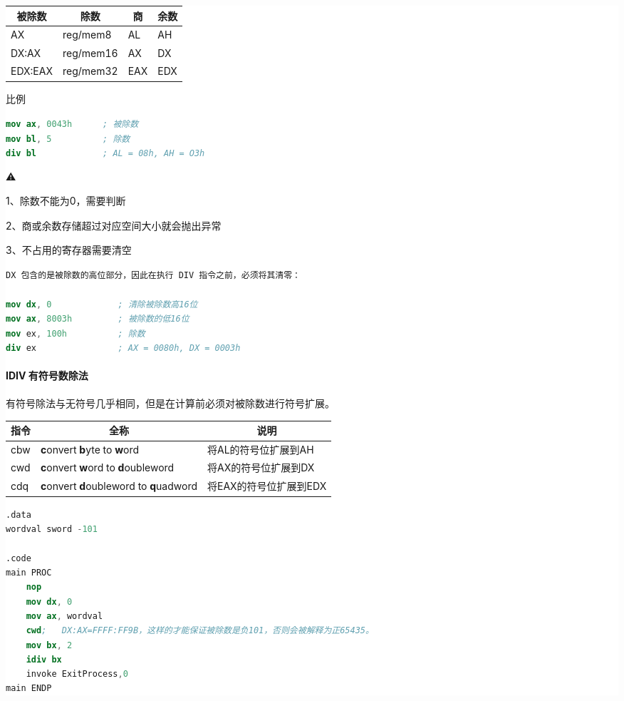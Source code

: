 

| 被除数  | 除数      | 商   | 余数 |
| ------- | --------- | ---- | ---- |
| AX      | reg/mem8  | AL   | AH   |
| DX:AX   | reg/mem16 | AX   | DX   |
| EDX:EAX | reg/mem32 | EAX  | EDX  |

比例

```nasm
mov ax, 0043h      ; 被除数
mov bl, 5          ; 除数
div bl             ; AL = 08h, AH = O3h
```



⚠️ 

1、除数不能为0，需要判断

2、商或余数存储超过对应空间大小就会抛出异常

3、不占用的寄存器需要清空



```nasm
DX 包含的是被除数的高位部分，因此在执行 DIV 指令之前，必须将其清零：

mov dx, 0             ; 清除被除数高16位
mov ax, 8003h         ; 被除数的低16位
mov ex, 100h          ; 除数
div ex                ; AX = 0080h, DX = 0003h

```





#### IDIV 有符号数除法

有符号除法与无符号几乎相同，但是在计算前必须对被除数进行符号扩展。

| **指令** | **全称**                                   | **说明**               |
| -------- | ------------------------------------------ | ---------------------- |
| cbw      | **c**onvert **b**yte to **w**ord           | 将AL的符号位扩展到AH   |
| cwd      | **c**onvert **w**ord to **d**oubleword     | 将AX的符号位扩展到DX   |
| cdq      | **c**onvert **d**oubleword to **q**uadword | 将EAX的符号位扩展到EDX |



```nasm
.data
wordval sword -101
 
.code
main PROC
    nop
    mov dx, 0
    mov ax, wordval
    cwd;   DX:AX=FFFF:FF9B，这样的才能保证被除数是负101，否则会被解释为正65435。
    mov bx, 2
    idiv bx
    invoke ExitProcess,0
main ENDP

```
